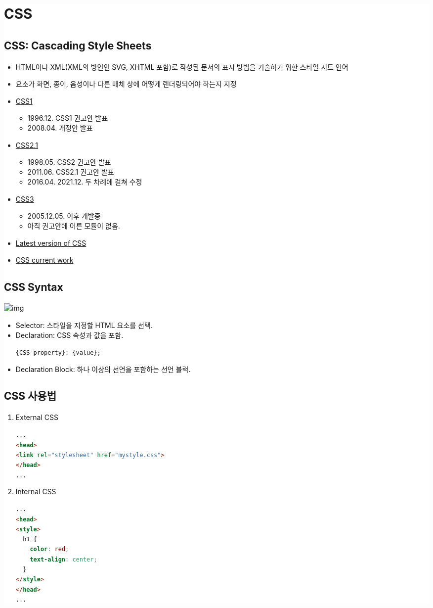 # CSS

## CSS: Cascading Style Sheets
  - HTML이나 XML(XML의 방언인 SVG, XHTML 포함)로 작성된 문서의 표시 방법을 기술하기 위한 스타일 시트 언어
  - 요소가 화면, 종이, 음성이나 다른 매체 상에 어떻게 렌더링되어야 하는지 지정

- [CSS1](https://www.w3.org/TR/CSS1/)
  - 1996.12. CSS1 권고안 발표
  - 2008.04. 개정안 발표
- [CSS2.1](https://www.w3.org/TR/CSS2/)
  - 1998.05. CSS2 권고안 발표
  - 2011.06. CSS2.1 권고안 발표
  - 2016.04. 2021.12. 두 차례에 걸쳐 수정
- [CSS3](https://www.w3.org/TR/css3-roadmap/)
  - 2005.12.05. 이후 개발중
  - 아직 권고안에 이른 모듈이 없음.
- [Latest version of CSS](https://www.w3.org/TR/CSS/)
- [CSS current work](https://www.w3.org/Style/CSS/current-work)

## CSS Syntax

![img](https://www.w3schools.com/css/img_selector.gif)

- Selector: 스타일을 지정할 HTML 요소를 선택.
- Declaration: CSS 속성과 값을 포함.
  ```
  {CSS property}: {value};
  ```
- Declaration Block: 하나 이상의 선언을 포함하는 선언 블럭.

## CSS 사용법

1. External CSS

    ```html
    ...
    <head>
    <link rel="stylesheet" href="mystyle.css">
    </head>
    ...
    ```

2. Internal CSS

    ```html
    ...
    <head>
    <style>
      h1 {
        color: red;
        text-align: center;
      }
    </style>
    </head>
    ...
    ```
